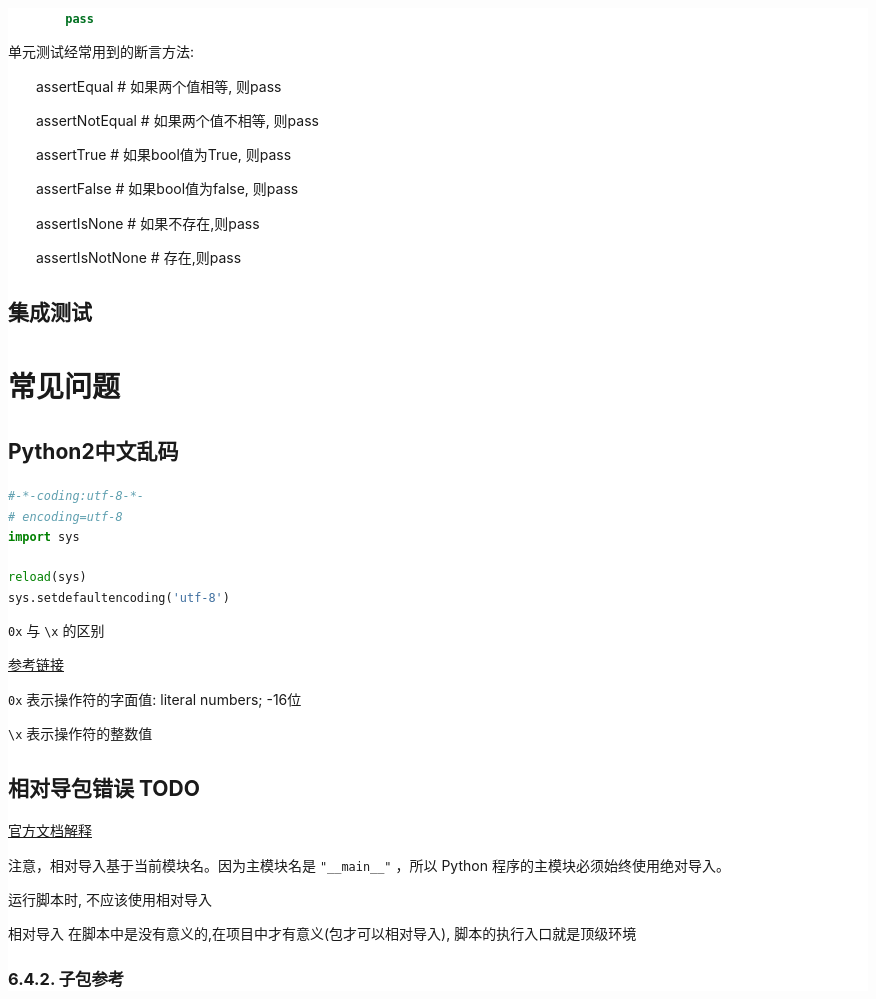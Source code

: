 ```python
        pass
```



单元测试经常用到的断言方法:

　　assertEqual       # 如果两个值相等, 则pass

　　assertNotEqual    # 如果两个值不相等, 则pass

　　assertTrue       # 如果bool值为True, 则pass

　　assertFalse       # 如果bool值为false, 则pass

　　assertIsNone      # 如果不存在,则pass

　　assertIsNotNone   # 存在,则pass

## 集成测试



# 常见问题

## Python2中文乱码

```python
#-*-coding:utf-8-*-
# encoding=utf-8
import sys

reload(sys)
sys.setdefaultencoding('utf-8')
```

`0x` 与 `\x` 的区别

[参考链接](https://stackoverflow.com/questions/16903192/meaning-of-0x-and-x-in-python-hex-strings)

`0x` 表示操作符的字面值: literal numbers; -16位

`\x` 表示操作符的整数值

## 相对导包错误 TODO

[官方文档解释](https://docs.python.org/zh-cn/3/tutorial/modules.html#intra-package-references)

注意，相对导入基于当前模块名。因为主模块名是 `"__main__"` ，所以 Python 程序的主模块必须始终使用绝对导入。

运行脚本时, 不应该使用相对导入

相对导入 在脚本中是没有意义的,在项目中才有意义(包才可以相对导入), 脚本的执行入口就是顶级环境



### 6.4.2. 子包参考
